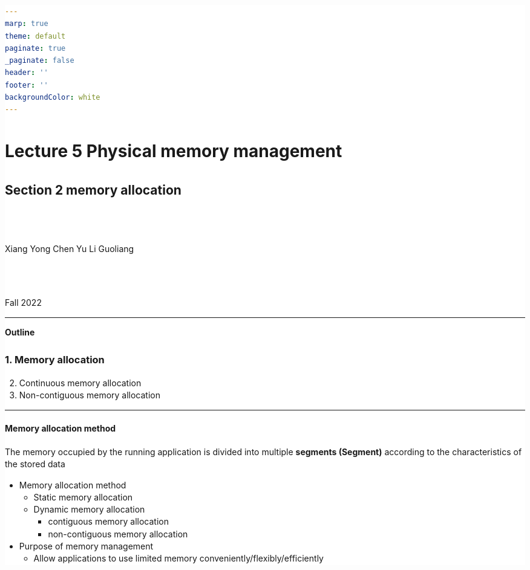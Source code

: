 ```yaml
---
marp: true
theme: default
paginate: true
_paginate: false
header: ''
footer: ''
backgroundColor: white
---
```





# Lecture 5 Physical memory management
## Section 2 memory allocation
<br>
<br>

Xiang Yong Chen Yu Li Guoliang

<br>
<br>

Fall 2022

---
**Outline**

### 1. Memory allocation
2. Continuous memory allocation
3. Non-contiguous memory allocation

---
<style scoped>
{
  font-size: 28px
}
</style>

#### Memory allocation method
The memory occupied by the running application is divided into multiple **segments (Segment)** according to the characteristics of the stored data
* Memory allocation method
   - Static memory allocation
   - Dynamic memory allocation
       - contiguous memory allocation
       - non-contiguous memory allocation
* Purpose of memory management
   - Allow applications to use limited memory conveniently/flexibly/efficiently
